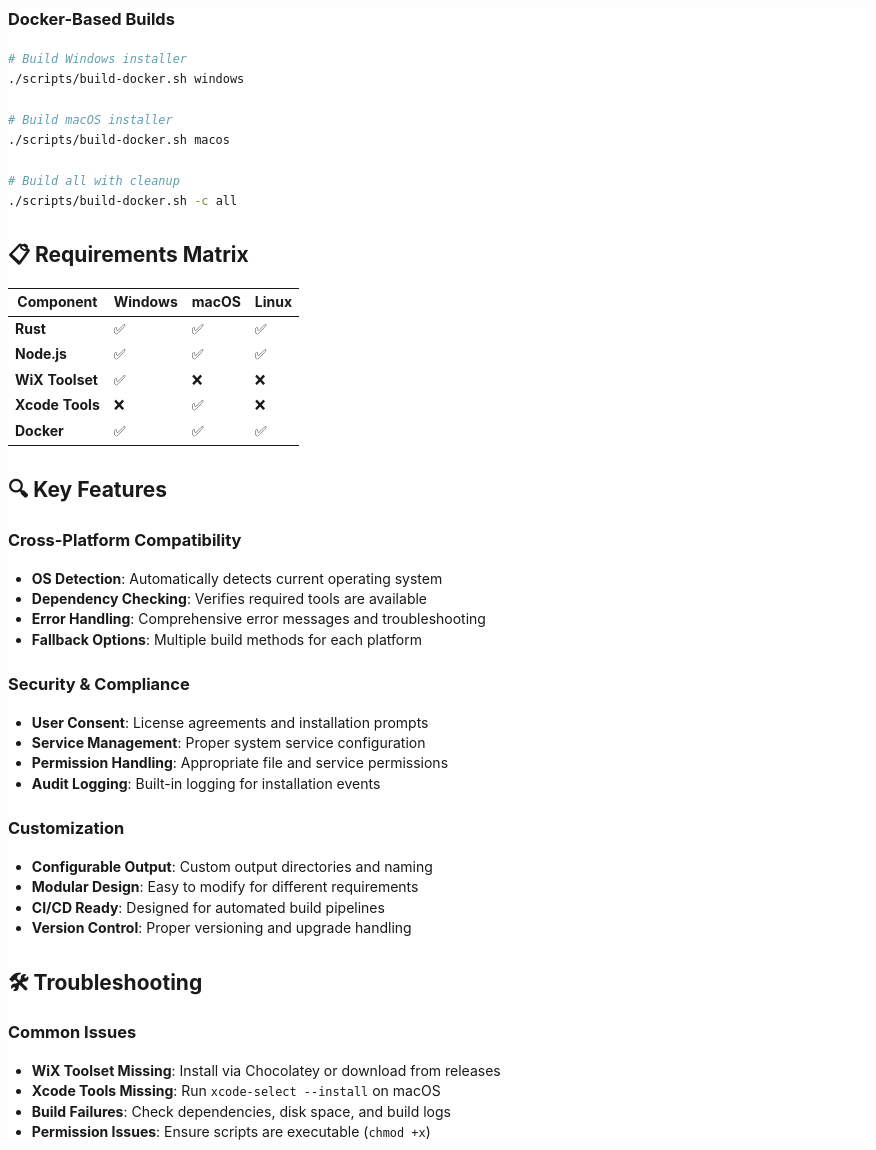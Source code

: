 ### Docker-Based Builds
```bash
# Build Windows installer
./scripts/build-docker.sh windows

# Build macOS installer
./scripts/build-docker.sh macos

# Build all with cleanup
./scripts/build-docker.sh -c all
```

## 📋 Requirements Matrix

| Component | Windows | macOS | Linux |
|-----------|---------|-------|-------|
| **Rust** | ✅ | ✅ | ✅ |
| **Node.js** | ✅ | ✅ | ✅ |
| **WiX Toolset** | ✅ | ❌ | ❌ |
| **Xcode Tools** | ❌ | ✅ | ❌ |
| **Docker** | ✅ | ✅ | ✅ |

## 🔍 Key Features

### Cross-Platform Compatibility
- **OS Detection**: Automatically detects current operating system
- **Dependency Checking**: Verifies required tools are available
- **Error Handling**: Comprehensive error messages and troubleshooting
- **Fallback Options**: Multiple build methods for each platform

### Security & Compliance
- **User Consent**: License agreements and installation prompts
- **Service Management**: Proper system service configuration
- **Permission Handling**: Appropriate file and service permissions
- **Audit Logging**: Built-in logging for installation events

### Customization
- **Configurable Output**: Custom output directories and naming
- **Modular Design**: Easy to modify for different requirements
- **CI/CD Ready**: Designed for automated build pipelines
- **Version Control**: Proper versioning and upgrade handling

## 🛠️ Troubleshooting

### Common Issues
- **WiX Toolset Missing**: Install via Chocolatey or download from releases
- **Xcode Tools Missing**: Run `xcode-select --install` on macOS
- **Build Failures**: Check dependencies, disk space, and build logs
- **Permission Issues**: Ensure scripts are executable (`chmod +x`)

